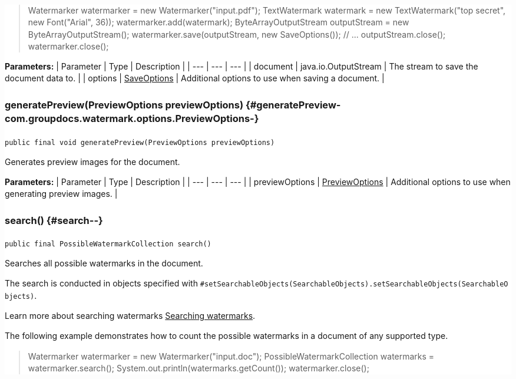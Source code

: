 > ```
> ```
> 
>    Watermarker watermarker = new Watermarker("input.pdf");
>    TextWatermark watermark = new TextWatermark("top secret", new Font("Arial", 36));
>    watermarker.add(watermark);
>    ByteArrayOutputStream outputStream = new ByteArrayOutputStream();
>    watermarker.save(outputStream, new SaveOptions());
>    // ...
>    outputStream.close();
>    watermarker.close();
>  
> ```
> ```


[Saving documents]: https://docs.groupdocs.com/display/watermarkjava/Saving+documents

**Parameters:**
| Parameter | Type | Description |
| --- | --- | --- |
| document | java.io.OutputStream | The stream to save the document data to. |
| options | [SaveOptions](../../com.groupdocs.watermark.options/saveoptions) | Additional options to use when saving a document. |

### generatePreview(PreviewOptions previewOptions) {#generatePreview-com.groupdocs.watermark.options.PreviewOptions-}
```
public final void generatePreview(PreviewOptions previewOptions)
```


Generates preview images for the document.

**Parameters:**
| Parameter | Type | Description |
| --- | --- | --- |
| previewOptions | [PreviewOptions](../../com.groupdocs.watermark.options/previewoptions) | Additional options to use when generating preview images. |

### search() {#search--}
```
public final PossibleWatermarkCollection search()
```


Searches all possible watermarks in the document.

The search is conducted in objects specified with `#setSearchableObjects(SearchableObjects).setSearchableObjects(SearchableObjects)`.

Learn more about searching watermarks [Searching watermarks][].

The following example demonstrates how to count the possible watermarks in a document of any supported type.

> ```
> ```
> 
>    Watermarker watermarker = new Watermarker("input.doc");
>    PossibleWatermarkCollection watermarks = watermarker.search();
>    System.out.println(watermarks.getCount());
>    watermarker.close();
>  
> ```
> ```


[Loading documents]: https://docs.groupdocs.com/display/watermarkjava/Loading+documents
[Loading documents]: https://docs.groupdocs.com/display/watermarkjava/Loading+documents
[Loading documents]: https://docs.groupdocs.com/display/watermarkjava/Loading+documents
[Loading documents]: https://docs.groupdocs.com/display/watermarknet/Loading+documents
[Loading documents]: https://docs.groupdocs.com/display/watermarknet/Loading+documents
[Loading documents]: https://docs.groupdocs.com/display/watermarknet/Loading+documents
[Loading documents]: https://docs.groupdocs.com/display/watermarknet/Loading+documents
[Loading documents]: https://docs.groupdocs.com/display/watermarknet/Loading+documents
[Searching watermarks]: https://docs.groupdocs.com/display/watermarkjava/Searching+watermarks
[Searching watermarks]: https://docs.groupdocs.com/display/watermarkjava/Searching+watermarks
[Get document info]: https://docs.groupdocs.com/display/watermarkjava/Get+document+info
[Adding watermarks]: https://docs.groupdocs.com/display/watermarkjava/Adding+watermarks
[Adding watermarks]: https://docs.groupdocs.com/display/watermarkjava/Adding+watermarks
[Removing found watermarks]: https://docs.groupdocs.com/display/watermarkjava/Removing+found+watermarks
[Removing found watermarks]: https://docs.groupdocs.com/display/watermarkjava/Removing+found+watermarks
[Searching watermarks]: https://docs.groupdocs.com/display/watermarkjava/Searching+watermarks
[Searching watermarks]: https://docs.groupdocs.com/display/watermarkjava/Searching+watermarks
[Searching watermarks]: https://docs.groupdocs.com/display/watermarkjava/Searching+watermarks
[Searching watermarks]: https://docs.groupdocs.com/display/watermarkjava/Searching+watermarks